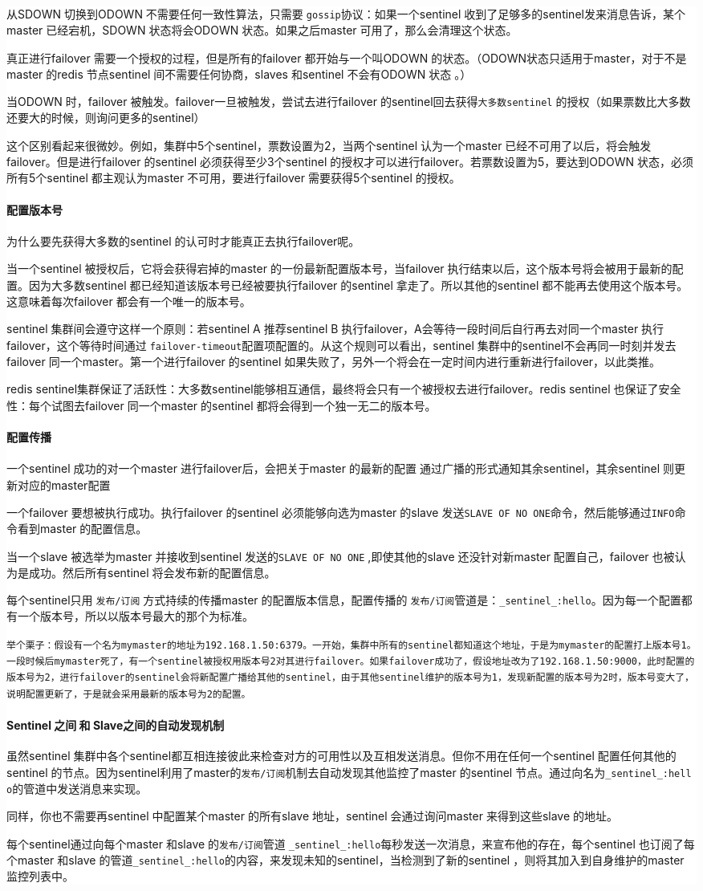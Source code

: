 

从SDOWN 切换到ODOWN 不需要任何一致性算法，只需要 `gossip`协议：如果一个sentinel 收到了足够多的sentinel发来消息告诉，某个master 已经宕机，SDOWN 状态将会ODOWN 状态。如果之后master 可用了，那么会清理这个状态。



真正进行failover 需要一个授权的过程，但是所有的failover 都开始与一个叫ODOWN 的状态。（ODOWN状态只适用于master，对于不是master 的redis 节点sentinel 间不需要任何协商，slaves 和sentinel 不会有ODOWN 状态 。）

当ODOWN 时，failover 被触发。failover一旦被触发，尝试去进行failover 的sentinel回去获得`大多数sentinel` 的授权（如果票数比大多数还要大的时候，则询问更多的sentinel）

这个区别看起来很微妙。例如，集群中5个sentinel，票数设置为2，当两个sentinel 认为一个master 已经不可用了以后，将会触发failover。但是进行failover 的sentinel 必须获得至少3个sentinel 的授权才可以进行failover。若票数设置为5，要达到ODOWN 状态，必须所有5个sentinel 都主观认为master 不可用，要进行failover 需要获得5个sentinel 的授权。

#### 配置版本号

为什么要先获得大多数的sentinel 的认可时才能真正去执行failover呢。

当一个sentinel 被授权后，它将会获得宕掉的master 的一份最新配置版本号，当failover 执行结束以后，这个版本号将会被用于最新的配置。因为大多数sentinel 都已经知道该版本号已经被要执行failover 的sentinel 拿走了。所以其他的sentinel 都不能再去使用这个版本号。这意味着每次failover 都会有一个唯一的版本号。

sentinel 集群间会遵守这样一个原则：若sentinel A 推荐sentinel B 执行failover，A会等待一段时间后自行再去对同一个master 执行failover，这个等待时间通过 `failover-timeout`配置项配置的。从这个规则可以看出，sentinel 集群中的sentinel不会再同一时刻并发去failover 同一个master。第一个进行failover 的sentinel 如果失败了，另外一个将会在一定时间内进行重新进行failover，以此类推。

redis sentinel集群保证了活跃性：大多数sentinel能够相互通信，最终将会只有一个被授权去进行failover。redis sentinel 也保证了安全性：每个试图去failover 同一个master 的sentinel 都将会得到一个独一无二的版本号。

#### 配置传播

一个sentinel 成功的对一个master 进行failover后，会把关于master 的最新的配置 通过广播的形式通知其余sentinel，其余sentinel 则更新对应的master配置

一个failover 要想被执行成功。执行failover 的sentinel 必须能够向选为master 的slave 发送`SLAVE OF NO ONE`命令，然后能够通过`INFO`命令看到master 的配置信息。

当一个slave 被选举为master 并接收到sentinel 发送的`SLAVE OF NO ONE` ,即使其他的slave 还没针对新master 配置自己，failover 也被认为是成功。然后所有sentinel 将会发布新的配置信息。



每个sentinel只用 `发布/订阅` 方式持续的传播master 的配置版本信息，配置传播的 `发布/订阅`管道是：`_sentinel_:hello`。因为每一个配置都有一个版本号，所以以版本号最大的那个为标准。

```
举个栗子：假设有一个名为mymaster的地址为192.168.1.50:6379。一开始，集群中所有的sentinel都知道这个地址，于是为mymaster的配置打上版本号1。一段时候后mymaster死了，有一个sentinel被授权用版本号2对其进行failover。如果failover成功了，假设地址改为了192.168.1.50:9000，此时配置的版本号为2，进行failover的sentinel会将新配置广播给其他的sentinel，由于其他sentinel维护的版本号为1，发现新配置的版本号为2时，版本号变大了，说明配置更新了，于是就会采用最新的版本号为2的配置。
```

#### Sentinel 之间 和 Slave之间的自动发现机制

虽然sentinel 集群中各个sentinel都互相连接彼此来检查对方的可用性以及互相发送消息。但你不用在任何一个sentinel 配置任何其他的sentinel 的节点。因为sentinel利用了master的`发布/订阅`机制去自动发现其他监控了master 的sentinel 节点。通过向名为`_sentinel_:hello`的管道中发送消息来实现。

同样，你也不需要再sentinel 中配置某个master 的所有slave 地址，sentinel 会通过询问master 来得到这些slave 的地址。

每个sentinel通过向每个master 和slave 的`发布/订阅`管道 `_sentinel_:hello`每秒发送一次消息，来宣布他的存在，每个sentinel 也订阅了每个master 和slave 的管道`_sentinel_:hello`的内容，来发现未知的sentinel，当检测到了新的sentinel ，则将其加入到自身维护的master 监控列表中。
